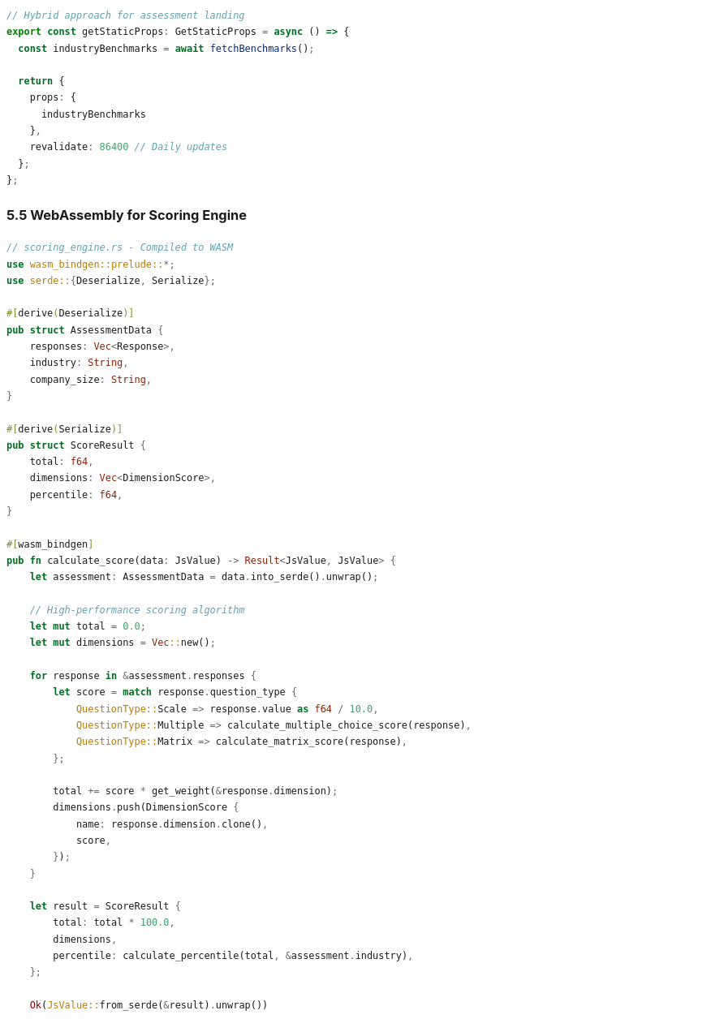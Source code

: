 ```typescript
// Hybrid approach for assessment landing
export const getStaticProps: GetStaticProps = async () => {
  const industryBenchmarks = await fetchBenchmarks();
  
  return {
    props: {
      industryBenchmarks
    },
    revalidate: 86400 // Daily updates
  };
};
```

### 5.5 WebAssembly for Scoring Engine

```rust
// scoring_engine.rs - Compiled to WASM
use wasm_bindgen::prelude::*;
use serde::{Deserialize, Serialize};

#[derive(Deserialize)]
pub struct AssessmentData {
    responses: Vec<Response>,
    industry: String,
    company_size: String,
}

#[derive(Serialize)]
pub struct ScoreResult {
    total: f64,
    dimensions: Vec<DimensionScore>,
    percentile: f64,
}

#[wasm_bindgen]
pub fn calculate_score(data: JsValue) -> Result<JsValue, JsValue> {
    let assessment: AssessmentData = data.into_serde().unwrap();
    
    // High-performance scoring algorithm
    let mut total = 0.0;
    let mut dimensions = Vec::new();
    
    for response in &assessment.responses {
        let score = match response.question_type {
            QuestionType::Scale => response.value as f64 / 10.0,
            QuestionType::Multiple => calculate_multiple_choice_score(response),
            QuestionType::Matrix => calculate_matrix_score(response),
        };
        
        total += score * get_weight(&response.dimension);
        dimensions.push(DimensionScore {
            name: response.dimension.clone(),
            score,
        });
    }
    
    let result = ScoreResult {
        total: total * 100.0,
        dimensions,
        percentile: calculate_percentile(total, &assessment.industry),
    };
    
    Ok(JsValue::from_serde(&result).unwrap())
```